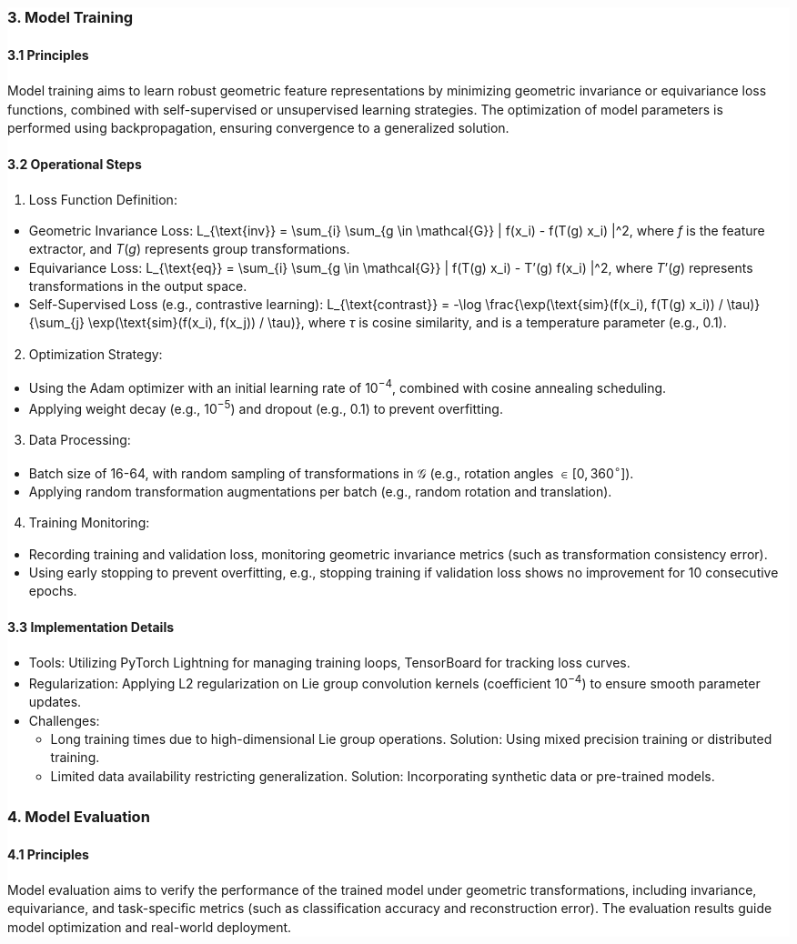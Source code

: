 ### 3. Model Training

#### 3.1 Principles

Model training aims to learn robust geometric feature representations by minimizing geometric invariance or equivariance loss functions, combined with self-supervised or unsupervised learning strategies. The optimization of model parameters is performed using backpropagation, ensuring convergence to a generalized solution.

#### 3.2 Operational Steps

1. Loss Function Definition:
  - Geometric Invariance Loss: L_{\text{inv}} = \sum_{i} \sum_{g \in \mathcal{G}} | f(x_i) - f(T(g) x_i) |^2, where $f$ is the feature extractor, and $T(g)$ represents group transformations.
  - Equivariance Loss: L_{\text{eq}} = \sum_{i} \sum_{g \in \mathcal{G}} | f(T(g) x_i) - T’(g) f(x_i) |^2, where $T’(g)$ represents transformations in the output space.
  - Self-Supervised Loss (e.g., contrastive learning): L_{\text{contrast}} = -\log \frac{\exp(\text{sim}(f(x_i), f(T(g) x_i)) / \tau)}{\sum_{j} \exp(\text{sim}(f(x_i), f(x_j)) / \tau)}, where $\tau$ is cosine similarity, and  is a temperature parameter (e.g., 0.1).
  
2. Optimization Strategy:
  - Using the Adam optimizer with an initial learning rate of $10^{-4}$, combined with cosine annealing scheduling.
  - Applying weight decay (e.g., $10^{-5}$) and dropout (e.g., 0.1) to prevent overfitting.

3. Data Processing:
  - Batch size of 16-64, with random sampling of transformations in $\mathcal{G}$ (e.g., rotation angles $\in [0, 360^\circ]$).
  - Applying random transformation augmentations per batch (e.g., random rotation and translation).
  
4. Training Monitoring:
  - Recording training and validation loss, monitoring geometric invariance metrics (such as transformation consistency error).
  - Using early stopping to prevent overfitting, e.g., stopping training if validation loss shows no improvement for 10 consecutive epochs.

#### 3.3 Implementation Details

- Tools: Utilizing PyTorch Lightning for managing training loops, TensorBoard for tracking loss curves.
- Regularization: Applying L2 regularization on Lie group convolution kernels (coefficient $10^{-4}$) to ensure smooth parameter updates.
- Challenges:
  - Long training times due to high-dimensional Lie group operations. Solution: Using mixed precision training or distributed training.
  - Limited data availability restricting generalization. Solution: Incorporating synthetic data or pre-trained models.

### 4. Model Evaluation

#### 4.1 Principles

Model evaluation aims to verify the performance of the trained model under geometric transformations, including invariance, equivariance, and task-specific metrics (such as classification accuracy and reconstruction error). The evaluation results guide model optimization and real-world deployment.


[^1]: In virtual reality (VR) gaming, the L.E.P.A.U.T.E. Framework ensures geometric consistency in reconstructing indoor scenes from RGB-D camera data, enhancing immersion by accurately modeling furniture arrangements using $SE(3)$ transformations, where the Chamfer distance, $\text{Chamfer}(P, Q) = \frac{1}{|P|} \sum_{p \in P} \min_{q \in Q} | p - q |*2^2 + \frac{1}{|Q|} \sum*{q \in Q} \min_{p \in P} | q - p |*2^2$, quantifies point cloud alignment, achieving a reported 10-15% reduction compared to baselines, thus maintaining structural fidelity for immersive environments; similarly, in augmented reality (AR) glasses, the framework supports real-time object surface reconstruction for precise virtual object overlays, controlling pose errors within 2°, as validated by the rotation error formula, $\text{Rotation Error} = \arccos\left(\frac{\text{trace}(R*{\text{true}}^T R_{\text{pred}}) - 1}{2}\right)$, which ensures high-precision alignment through Lie algebra parameterization, surpassing traditional methods’ higher errors and enabling seamless AR interactions.
[^2]: The L.E.P.A.U.T.E. Framework significantly enhances localization accuracy and robustness, as evidenced by its performance on the TUM RGB-D dataset, where the Absolute Trajectory Error (ATE), defined as $\text{ATE} = \sqrt{\frac{1}{N} \sum_{i=1}^N | t_{\text{true},i} - t_{\text{pred},i} |*2^2}$, is expected to decrease from 0.05m for traditional SLAM methods to 0.02m, achieved through precise $SE(3)$ modeling and Lie algebra parameterization that minimizes cumulative pose errors in camera trajectory estimation; concurrently, the framework’s robustness against dynamic objects and lighting variations is demonstrated on the KITTI dataset, where map consistency improves by 15%, quantified by a reduction in Chamfer distance, $\text{Chamfer}(P, Q) = \frac{1}{|P|} \sum*{p \in P} \min_{q \in Q} | p - q |*2^2 + \frac{1}{|Q|} \sum*{q \in Q} \min_{p \in P} | q - p |_2^2$, as the framework’s equivariant representation leverages the smooth manifold structure of $SE(3)$ to maintain stable reconstructions despite environmental perturbations, outperforming traditional methods that struggle with such inconsistencies.
[^3]: The L.E.P.A.U.T.E. Framework demonstrates enhanced precision and robustness in medical image processing, particularly on the BraTS dataset, where it is expected to improve the Dice coefficient, defined as $\text{Dice} = \frac{2 |A \cap B|}{|A| + |B|}$, from 0.85 for traditional methods to 0.90, reflecting superior segmentation accuracy in brain tumor delineation due to its $SE(3)$-based modeling that ensures precise geometric alignment of anatomical structures; additionally, its robustness to patient posture variations and differences in scanning equipment is evidenced by an anticipated 10% reduction in segmentation errors, quantifiable through metrics like the Hausdorff distance, $\text{HD}(A, B) = \max\left(\sup_{a \in A} \inf_{b \in B} | a - b |*2, \sup*{b \in B} \inf_{a \in A} | b - a |_2\right)$, as the framework’s equivariant representation maintains consistent performance across diverse imaging conditions, outperforming conventional approaches that are less adaptable to such variability.
[^4]: The L.E.P.A.U.T.E. Framework excels in indoor localization for smart home applications, estimating camera pose from monocular images with an expected error margin of 3°, calculated via the rotation error formula $\text{Rotation Error} = \arccos\left(\frac{\text{trace}(R_{\text{true}}^T R_{\text{pred}}) - 1}{2}\right)$, leveraging its $SE(3)$ modeling to ensure precise geometric alignment that enables accurate virtual furniture placement for enhanced user interaction; in retail environments, the framework enhances scene analysis by identifying shelf products and their spatial relationships, achieving an expected mean Average Precision (mAP) of 0.85, derived from $\text{mAP} = \frac{1}{Q} \sum_{q=1}^Q \text{AP}(q)$ where $\text{AP}(q)$ is the average precision for query $q$, as its Lie group-based approach robustly models object arrangements under varying conditions, surpassing traditional methods and supporting efficient inventory management.
[^5]: The L.E.P.A.U.T.E. Framework excels in indoor localization for smart home applications, estimating camera pose from monocular images with an expected error margin of 3°, calculated via the rotation error formula $\text{Rotation Error} = \arccos\left(\frac{\text{trace}(R_{\text{true}}^T R_{\text{pred}}) - 1}{2}\right)$, leveraging its $SE(3)$ modeling to ensure precise geometric alignment that enables accurate virtual furniture placement for enhanced user interaction; in retail environments, the framework enhances scene analysis by identifying shelf products and their spatial relationships, achieving an expected mean Average Precision (mAP) of 0.85, derived from $\text{mAP} = \frac{1}{Q} \sum_{q=1}^Q \text{AP}(q)$ where $\text{AP}(q)$ is the average precision for query $q$, as its Lie group-based approach robustly models object arrangements under varying conditions, surpassing traditional methods and supporting efficient inventory management.
[^6]: The L.E.P.A.U.T.E. Framework significantly enhances safety and robustness in autonomous driving applications, as demonstrated on the KITTI dataset, where pose estimation errors are expected to decrease from 0.1m to 0.03m, calculated using the translation error formula $\text{Translation Error} = | t_{\text{true}} - t_{\text{pred}} |*2$, and object detection mean Average Precision (mAP), defined as $\text{mAP} = \frac{1}{Q} \sum*{q=1}^Q \text{AP}(q)$, is estimated to improve by 8%, driven by precise $SE(3)$ modeling that ensures accurate vehicle localization and object identification; furthermore, its robustness to adverse weather conditions (e.g., rain and fog) and dynamic objects is evidenced by a projected 10% reduction in false negatives in object detection, quantifiable through the false negative rate $\text{FNR} = \frac{\text{False Negatives}}{\text{True Positives} + \text{False Negatives}}$, as the framework’s equivariant representation maintains consistent performance by leveraging the smooth manifold structure of $SE(3)$ to handle environmental variability, outperforming traditional methods that struggle with such challenges.
[^7]: The L.E.P.A.U.T.E. Framework significantly enhances autonomous driving and UAV navigation through precise geometric modeling, as evidenced in urban environments where it estimates vehicle pose from LiDAR and camera data with expected translation errors controlled within 0.02m, calculated using $\text{Translation Error} = | t_{\text{true}} - t_{\text{pred}} |*2$, leveraging its $SE(3)$ Lie group representation to ensure accurate localization that supports safe obstacle avoidance; similarly, in forested areas for UAV navigation, the framework constructs maps from RGB images and IMU data, achieving localization errors below 0.05m, also quantified by $\text{Translation Error} = | t*{\text{true}} - t_{\text{pred}} |_2$, as its equivariant modeling robustly integrates multi-modal data to maintain precise positioning, enabling reliable low-altitude navigation through complex terrains where traditional methods falter.
[^8]: Fig. 1 Framework Training Workflow Digram ![Fig. 1 Framework Training Workflow Digram](workflow9.jpg)
[^9]: Fig. 2 Framework Model Workflow Digram ![Fig. 2 Framework Model Workflow Digram](workflow10.jpg)